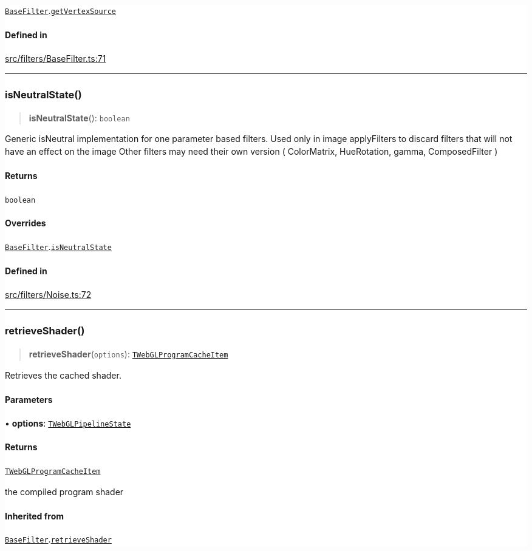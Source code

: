 [`BaseFilter`](/api/namespaces/filters/classes/basefilter/).[`getVertexSource`](/api/namespaces/filters/classes/basefilter/#getvertexsource)

#### Defined in

[src/filters/BaseFilter.ts:71](https://github.com/fabricjs/fabric.js/blob/v6.0.0-rc4/src/filters/BaseFilter.ts#L71)

***

### isNeutralState()

> **isNeutralState**(): `boolean`

Generic isNeutral implementation for one parameter based filters.
Used only in image applyFilters to discard filters that will not have an effect
on the image
Other filters may need their own version ( ColorMatrix, HueRotation, gamma, ComposedFilter )

#### Returns

`boolean`

#### Overrides

[`BaseFilter`](/api/namespaces/filters/classes/basefilter/).[`isNeutralState`](/api/namespaces/filters/classes/basefilter/#isneutralstate)

#### Defined in

[src/filters/Noise.ts:72](https://github.com/fabricjs/fabric.js/blob/v6.0.0-rc4/src/filters/Noise.ts#L72)

***

### retrieveShader()

> **retrieveShader**(`options`): [`TWebGLProgramCacheItem`](/api/type-aliases/twebglprogramcacheitem/)

Retrieves the cached shader.

#### Parameters

• **options**: [`TWebGLPipelineState`](/api/type-aliases/twebglpipelinestate/)

#### Returns

[`TWebGLProgramCacheItem`](/api/type-aliases/twebglprogramcacheitem/)

the compiled program shader

#### Inherited from

[`BaseFilter`](/api/namespaces/filters/classes/basefilter/).[`retrieveShader`](/api/namespaces/filters/classes/basefilter/#retrieveshader)
